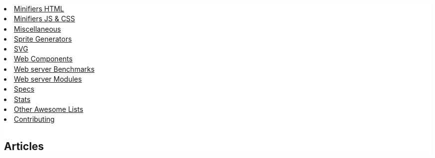  </li>
 <li>
  <a href="#minifiers---html">
   Minifiers HTML
  </a>
 </li>
 <li>
  <a href="#minifiers---js--css">
   Minifiers JS & CSS
  </a>
 </li>
 <li>
  <a href="#miscellaneous">
   Miscellaneous
  </a>
 </li>
 <li>
  <a href="#sprite-generators">
   Sprite Generators
  </a>
 </li>
 <li>
  <a href="#svg">
   SVG
  </a>
 </li>
 <li>
  <a href="#web-components">
   Web Components
  </a>
 </li>
 <li>
  <a href="#web-server-benchmarks">
   Web server Benchmarks
  </a>
 </li>
 <li>
  <a href="#web-server-modules">
   Web server Modules
  </a>
 </li>
 <li>
  <a href="#specs">
   Specs
  </a>
 </li>
 <li>
  <a href="#stats">
   Stats
  </a>
 </li>
 <li>
  <a href="#other-awesome-lists">
   Other Awesome Lists
  </a>
 </li>
 <li>
  <a href="#contributing">
   Contributing
  </a>
 </li>
</ul>
<h2>
 Articles
